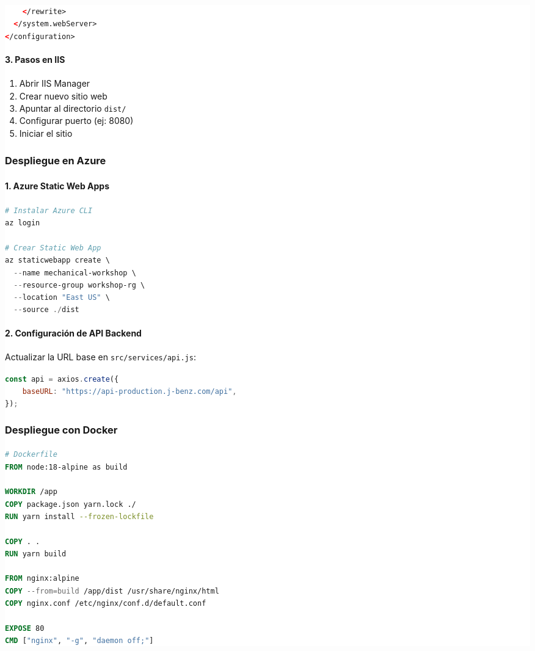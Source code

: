 ```xml
    </rewrite>
  </system.webServer>
</configuration>
```

#### 3. Pasos en IIS

1. Abrir IIS Manager
2. Crear nuevo sitio web
3. Apuntar al directorio `dist/`
4. Configurar puerto (ej: 8080)
5. Iniciar el sitio

### Despliegue en Azure

#### 1. Azure Static Web Apps

```powershell
# Instalar Azure CLI
az login

# Crear Static Web App
az staticwebapp create \
  --name mechanical-workshop \
  --resource-group workshop-rg \
  --location "East US" \
  --source ./dist
```

#### 2. Configuración de API Backend

Actualizar la URL base en `src/services/api.js`:

```javascript
const api = axios.create({
    baseURL: "https://api-production.j-benz.com/api",
});
```

### Despliegue con Docker

```dockerfile
# Dockerfile
FROM node:18-alpine as build

WORKDIR /app
COPY package.json yarn.lock ./
RUN yarn install --frozen-lockfile

COPY . .
RUN yarn build

FROM nginx:alpine
COPY --from=build /app/dist /usr/share/nginx/html
COPY nginx.conf /etc/nginx/conf.d/default.conf

EXPOSE 80
CMD ["nginx", "-g", "daemon off;"]
```
